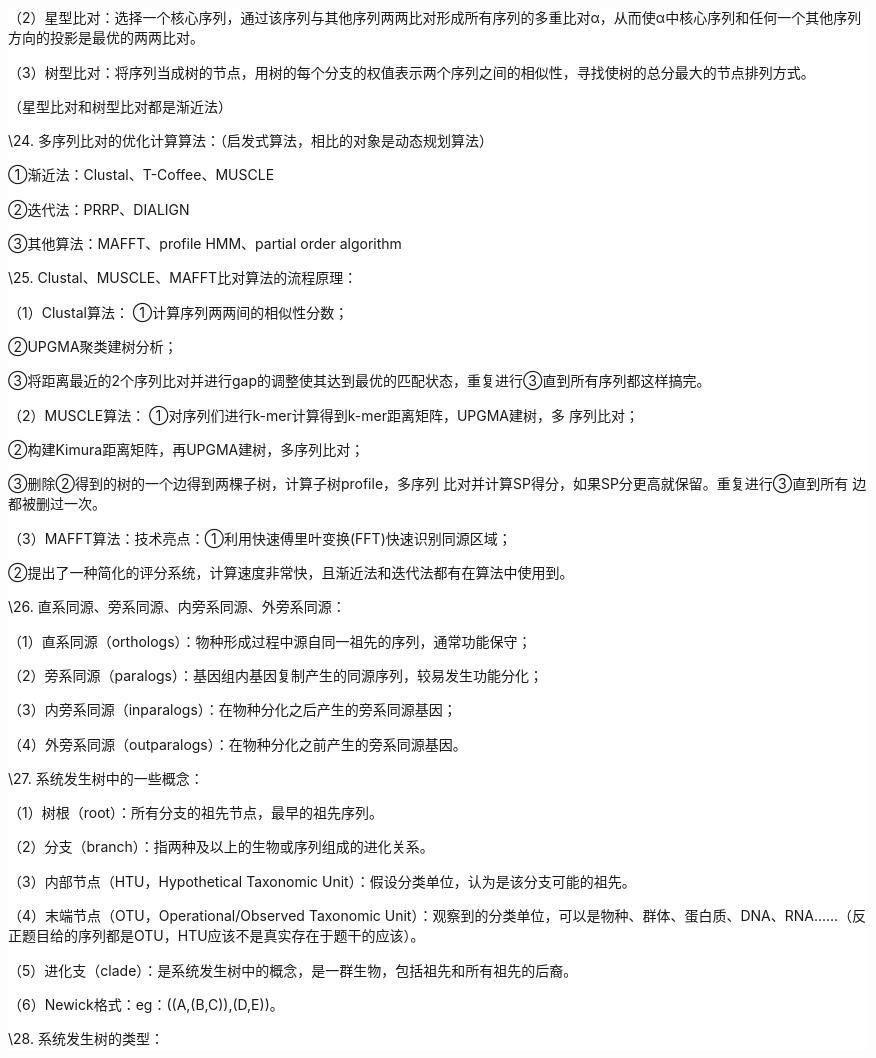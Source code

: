 （2）星型比对：选择一个核心序列，通过该序列与其他序列两两比对形成所有序列的多重比对α，从而使α中核心序列和任何一个其他序列方向的投影是最优的两两比对。

（3）树型比对：将序列当成树的节点，用树的每个分支的权值表示两个序列之间的相似性，寻找使树的总分最大的节点排列方式。

（星型比对和树型比对都是渐近法）

 

\24. 多序列比对的优化计算算法：（启发式算法，相比的对象是动态规划算法）

①渐近法：Clustal、T-Coffee、MUSCLE

②迭代法：PRRP、DIALIGN

③其他算法：MAFFT、profile HMM、partial order algorithm

 

\25. Clustal、MUSCLE、MAFFT比对算法的流程原理：

（1）Clustal算法： ①计算序列两两间的相似性分数；    

②UPGMA聚类建树分析；

③将距离最近的2个序列比对并进行gap的调整使其达到最优的匹配状态，重复进行③直到所有序列都这样搞完。

（2）MUSCLE算法： ①对序列们进行k-mer计算得到k-mer距离矩阵，UPGMA建树，多                  序列比对；

②构建Kimura距离矩阵，再UPGMA建树，多序列比对；

③删除②得到的树的一个边得到两棵子树，计算子树profile，多序列 比对并计算SP得分，如果SP分更高就保留。重复进行③直到所有    边都被删过一次。

（3）MAFFT算法：技术亮点：①利用快速傅里叶变换(FFT)快速识别同源区域；

②提出了一种简化的评分系统，计算速度非常快，且渐近法和迭代法都有在算法中使用到。

\26. 直系同源、旁系同源、内旁系同源、外旁系同源：

（1）直系同源（orthologs）：物种形成过程中源自同一祖先的序列，通常功能保守；

（2）旁系同源（paralogs）：基因组内基因复制产生的同源序列，较易发生功能分化；

（3）内旁系同源（inparalogs）：在物种分化之后产生的旁系同源基因；



（4）外旁系同源（outparalogs）：在物种分化之前产生的旁系同源基因。

 

\27. 系统发生树中的一些概念：

（1）树根（root）：所有分支的祖先节点，最早的祖先序列。

（2）分支（branch）：指两种及以上的生物或序列组成的进化关系。

（3）内部节点（HTU，Hypothetical Taxonomic Unit）：假设分类单位，认为是该分支可能的祖先。

（4）末端节点（OTU，Operational/Observed Taxonomic Unit）：观察到的分类单位，可以是物种、群体、蛋白质、DNA、RNA......（反正题目给的序列都是OTU，HTU应该不是真实存在于题干的应该）。

（5）进化支（clade）：是系统发生树中的概念，是一群生物，包括祖先和所有祖先的后裔。

（6）Newick格式：eg：((A,(B,C)),(D,E))。

 

\28. 系统发生树的类型：
